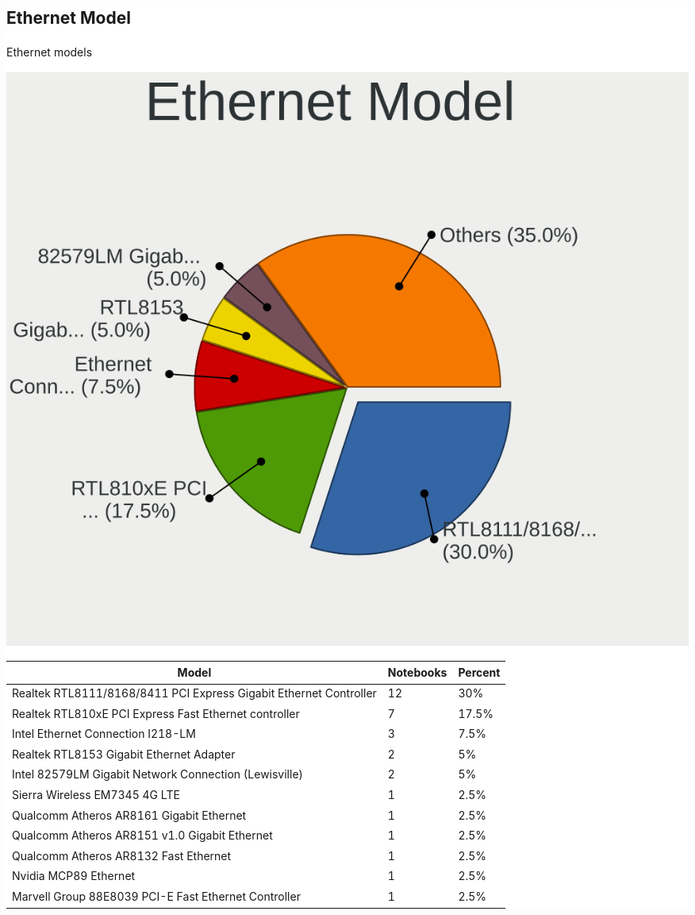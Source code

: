 Ethernet Model
--------------

Ethernet models

![Ethernet Model](./images/pie_chart/net_ethernet_model.svg)


| Model                                                             | Notebooks | Percent |
|-------------------------------------------------------------------|-----------|---------|
| Realtek RTL8111/8168/8411 PCI Express Gigabit Ethernet Controller | 12        | 30%     |
| Realtek RTL810xE PCI Express Fast Ethernet controller             | 7         | 17.5%   |
| Intel Ethernet Connection I218-LM                                 | 3         | 7.5%    |
| Realtek RTL8153 Gigabit Ethernet Adapter                          | 2         | 5%      |
| Intel 82579LM Gigabit Network Connection (Lewisville)             | 2         | 5%      |
| Sierra Wireless EM7345 4G LTE                                     | 1         | 2.5%    |
| Qualcomm Atheros AR8161 Gigabit Ethernet                          | 1         | 2.5%    |
| Qualcomm Atheros AR8151 v1.0 Gigabit Ethernet                     | 1         | 2.5%    |
| Qualcomm Atheros AR8132 Fast Ethernet                             | 1         | 2.5%    |
| Nvidia MCP89 Ethernet                                             | 1         | 2.5%    |
| Marvell Group 88E8039 PCI-E Fast Ethernet Controller              | 1         | 2.5%    |